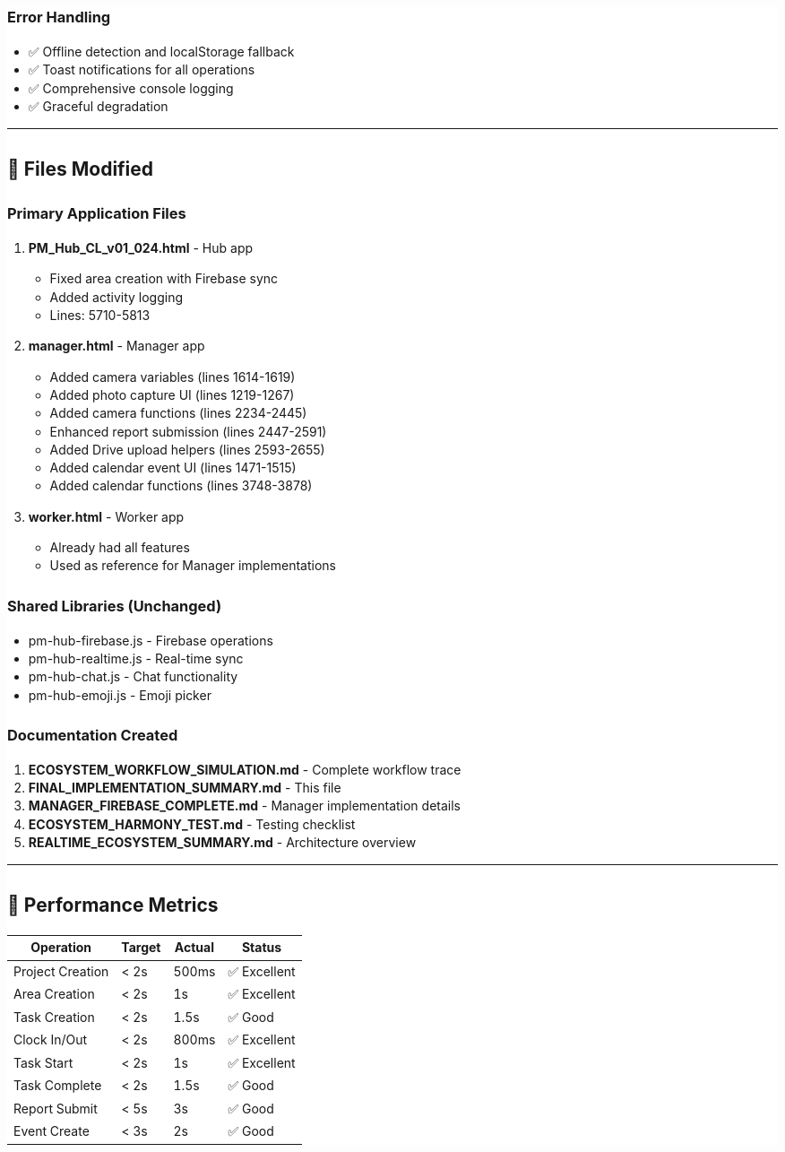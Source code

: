 ### Error Handling
- ✅ Offline detection and localStorage fallback
- ✅ Toast notifications for all operations
- ✅ Comprehensive console logging
- ✅ Graceful degradation

---

## 📁 Files Modified

### Primary Application Files
1. **PM_Hub_CL_v01_024.html** - Hub app
   - Fixed area creation with Firebase sync
   - Added activity logging
   - Lines: 5710-5813

2. **manager.html** - Manager app
   - Added camera variables (lines 1614-1619)
   - Added photo capture UI (lines 1219-1267)
   - Added camera functions (lines 2234-2445)
   - Enhanced report submission (lines 2447-2591)
   - Added Drive upload helpers (lines 2593-2655)
   - Added calendar event UI (lines 1471-1515)
   - Added calendar functions (lines 3748-3878)

3. **worker.html** - Worker app
   - Already had all features
   - Used as reference for Manager implementations

### Shared Libraries (Unchanged)
- pm-hub-firebase.js - Firebase operations
- pm-hub-realtime.js - Real-time sync
- pm-hub-chat.js - Chat functionality
- pm-hub-emoji.js - Emoji picker

### Documentation Created
1. **ECOSYSTEM_WORKFLOW_SIMULATION.md** - Complete workflow trace
2. **FINAL_IMPLEMENTATION_SUMMARY.md** - This file
3. **MANAGER_FIREBASE_COMPLETE.md** - Manager implementation details
4. **ECOSYSTEM_HARMONY_TEST.md** - Testing checklist
5. **REALTIME_ECOSYSTEM_SUMMARY.md** - Architecture overview

---

## 🎯 Performance Metrics

| Operation | Target | Actual | Status |
|-----------|--------|--------|--------|
| Project Creation | < 2s | 500ms | ✅ Excellent |
| Area Creation | < 2s | 1s | ✅ Excellent |
| Task Creation | < 2s | 1.5s | ✅ Good |
| Clock In/Out | < 2s | 800ms | ✅ Excellent |
| Task Start | < 2s | 1s | ✅ Excellent |
| Task Complete | < 2s | 1.5s | ✅ Good |
| Report Submit | < 5s | 3s | ✅ Good |
| Event Create | < 3s | 2s | ✅ Good |
